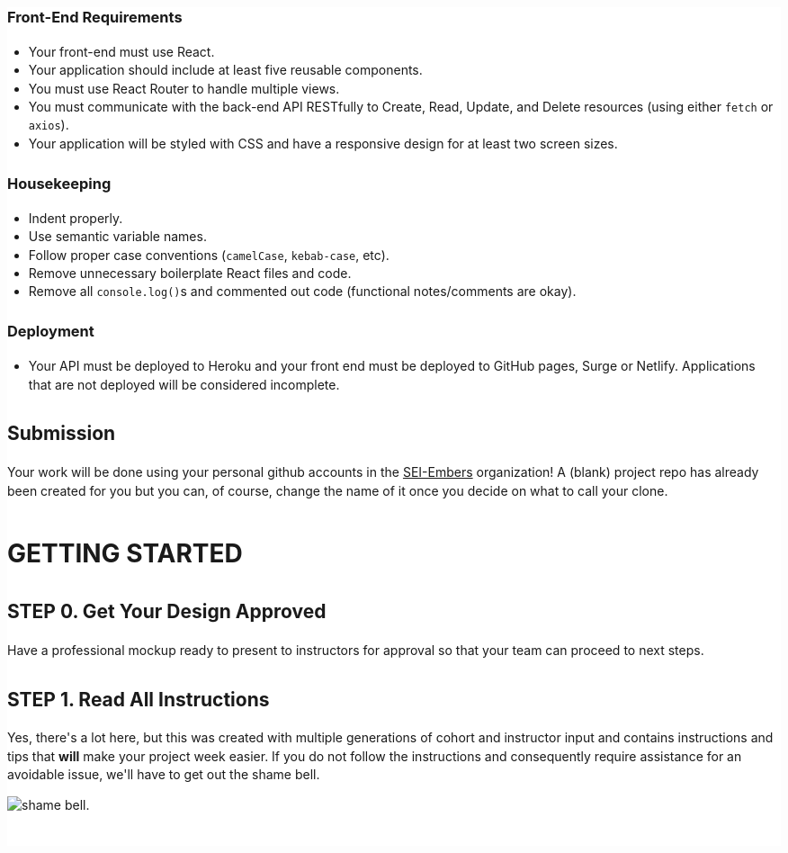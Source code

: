 ### Front-End Requirements

- Your front-end must use React.
- Your application should include at least five reusable components.
- You must use React Router to handle multiple views.
- You must communicate with the back-end API RESTfully to Create, Read, Update,
  and Delete resources (using either `fetch` or `axios`).
- Your application will be styled with CSS and have a responsive design for at
least two screen sizes.

### Housekeeping

- Indent properly.
- Use semantic variable names.
- Follow proper case conventions (`camelCase`, `kebab-case`, etc).
- Remove unnecessary boilerplate React files and code.
- Remove all `console.log()`s and commented out code (functional notes/comments
are okay).

### Deployment

- Your API must be deployed to Heroku and your front end must be deployed to
  GitHub pages, Surge or Netlify. Applications that are not deployed will be considered
  incomplete.

## Submission

Your work will be done using your personal github accounts in the
[SEI-Embers](https://github.com/orgs/SEI-Embers/) organization! A (blank)
 project repo has already been created for you but you can, of course,
change the name of it once you decide on what to call your clone. 

# GETTING STARTED

## STEP 0. Get Your Design Approved

Have a professional mockup ready to present to instructors for approval so that your team can proceed to next steps.

## STEP 1. Read All Instructions

Yes, there's a lot here, but this was created with multiple generations of cohort and instructor input and contains instructions and tips that **will** make your project week easier. If you do not follow the instructions and consequently require assistance for an avoidable issue, we'll have to get out the shame bell.

![shame bell](https://thumbs.gfycat.com/VillainousCheapIndianelephant-max-1mb.gif).

<br>
